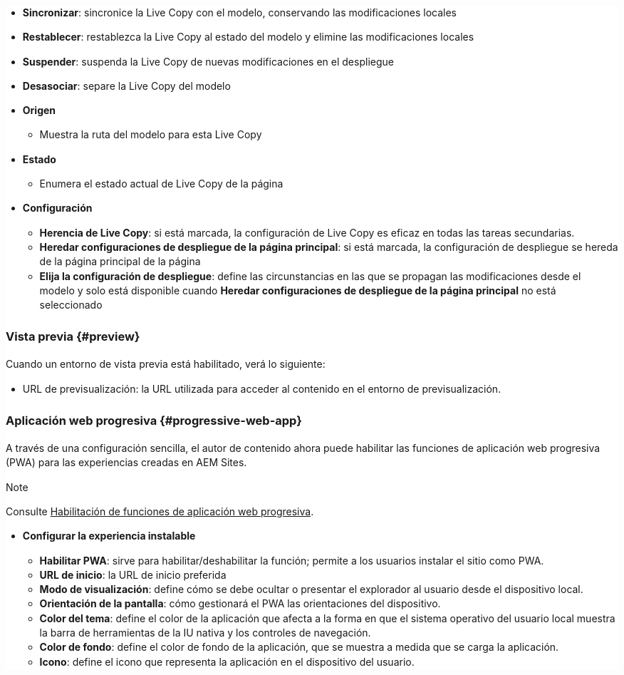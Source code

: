 * **Sincronizar**: sincronice la Live Copy con el modelo, conservando las modificaciones locales
* **Restablecer**: restablezca la Live Copy al estado del modelo y elimine las modificaciones locales
* **Suspender**: suspenda la Live Copy de nuevas modificaciones en el despliegue
* **Desasociar**: separe la Live Copy del modelo

* **Origen**

   * Muestra la ruta del modelo para esta Live Copy

* **Estado**

   * Enumera el estado actual de Live Copy de la página

* **Configuración**

   * **Herencia de Live Copy**: si está marcada, la configuración de Live Copy es eficaz en todas las tareas secundarias.
   * **Heredar configuraciones de despliegue de la página principal**: si está marcada, la configuración de despliegue se hereda de la página principal de la página
   * **Elija la configuración de despliegue**: define las circunstancias en las que se propagan las modificaciones desde el modelo y solo está disponible cuando **Heredar configuraciones de despliegue de la página principal** no está seleccionado

### Vista previa {#preview}

Cuando un entorno de vista previa está habilitado, verá lo siguiente:

* URL de previsualización: la URL utilizada para acceder al contenido en el entorno de previsualización.

### Aplicación web progresiva {#progressive-web-app}

A través de una configuración sencilla, el autor de contenido ahora puede habilitar las funciones de aplicación web progresiva (PWA) para las experiencias creadas en AEM Sites.

>[!NOTE]
>
>Consulte [Habilitación de funciones de aplicación web progresiva](/help/sites-cloud/authoring/sites-console/enable-pwa.md).

* **Configurar la experiencia instalable**

   * **Habilitar PWA**: sirve para habilitar/deshabilitar la función; permite a los usuarios instalar el sitio como PWA.
   * **URL de inicio**: la URL de inicio preferida
   * **Modo de visualización**: define cómo se debe ocultar o presentar el explorador al usuario desde el dispositivo local.
   * **Orientación de la pantalla**: cómo gestionará el PWA las orientaciones del dispositivo.
   * **Color del tema**: define el color de la aplicación que afecta a la forma en que el sistema operativo del usuario local muestra la barra de herramientas de la IU nativa y los controles de navegación.
   * **Color de fondo**: define el color de fondo de la aplicación, que se muestra a medida que se carga la aplicación.
   * **Icono**: define el icono que representa la aplicación en el dispositivo del usuario.
